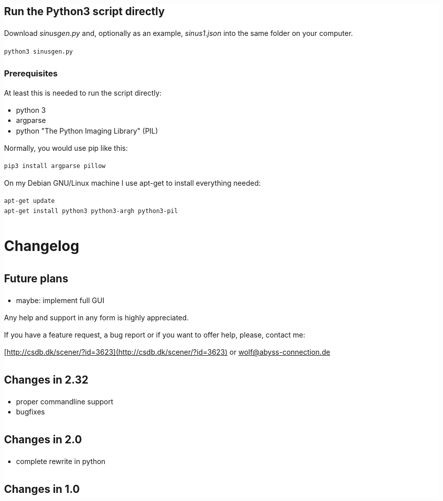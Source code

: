 

## Run the Python3 script directly

Download _sinusgen.py_ and, optionally as an example, _sinus1.json_ into the same folder on your computer.

    python3 sinusgen.py 


### Prerequisites

At least this is needed to run the script directly:

- python 3
- argparse
- python "The Python Imaging Library" (PIL)

Normally, you would use pip like this:
```
pip3 install argparse pillow
```

On my Debian GNU/Linux machine I use apt-get to install everything needed:
```
apt-get update
apt-get install python3 python3-argh python3-pil
```
# Changelog

## Future plans

- maybe: implement full GUI

Any help and support in any form is highly appreciated.

If you have a feature request, a bug report or if you want to offer help, please, contact me:

[http://csdb.dk/scener/?id=3623](http://csdb.dk/scener/?id=3623)
or
[wolf@abyss-connection.de](wolf@abyss-connection.de)


## Changes in 2.32

- proper commandline support
- bugfixes


## Changes in 2.0

- complete rewrite in python


## Changes in 1.0
